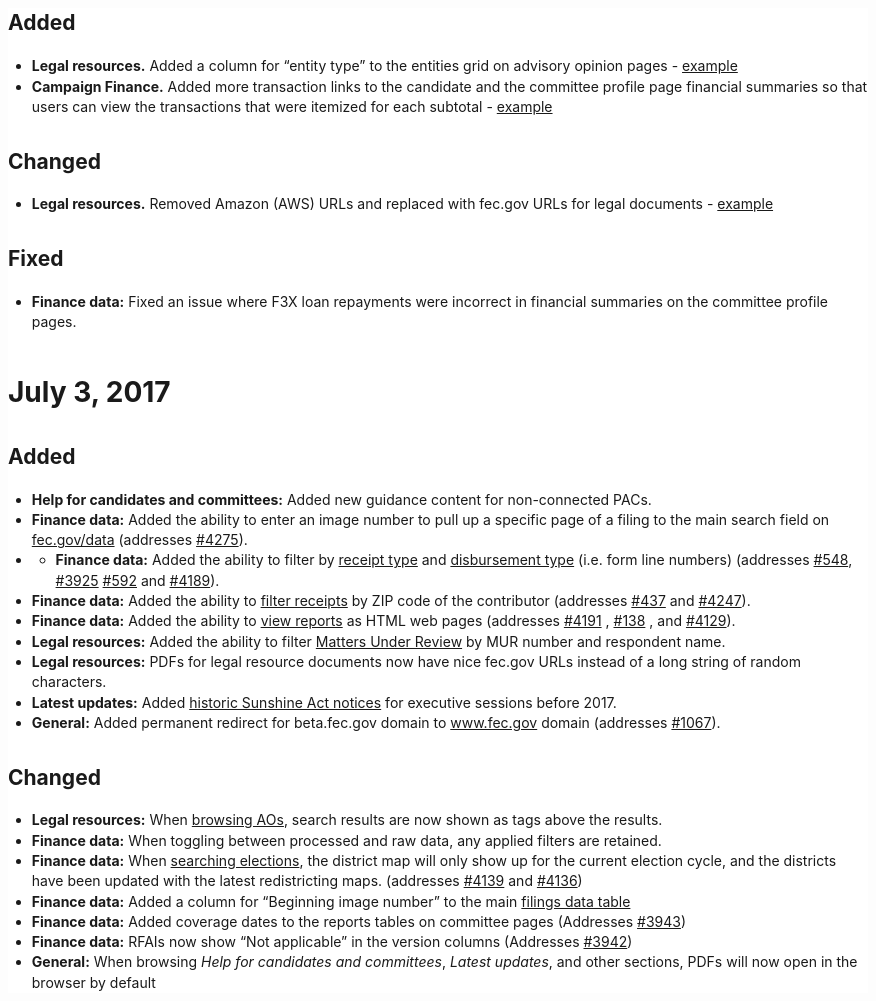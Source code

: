 ## Added
- **Legal resources.**  Added a column for “entity type” to the entities grid on advisory opinion pages - [example](https://www.fec.gov/data/legal/advisory-opinions/2017-04/)
- **Campaign Finance.** Added more transaction links to the candidate and the committee profile page financial summaries so that users can view the transactions that were itemized for each subtotal - [example](https://www.fec.gov/data/candidate/H8GA06195/)

## Changed
- **Legal resources.** Removed Amazon (AWS) URLs and replaced with fec.gov  URLs for legal documents - [example](https://www.fec.gov/files/legal/aos/83272.pdf)

## Fixed
- **Finance data:** Fixed an issue where F3X loan repayments were incorrect in financial summaries on the committee profile pages.


# July 3, 2017

## Added
- **Help for candidates and committees:** Added new guidance content for non-connected PACs.
- **Finance data:** Added the ability to enter an image number to pull up a specific page of a filing to the main search field on [fec.gov/data](https://fec.gov/data) (addresses [#4275](https://github.com/18f/fec/issues/4275)).
- - **Finance data:** Added the ability to filter by [receipt type](https://fec.gov/data/receipts) and [disbursement type](https://fec.gov/data/disbursements) (i.e. form line numbers) (addresses [#548](https://github.com/18f/fec/issues/548), [#3925](https://github.com/18f/fec/issues/3925) [#592](https://github.com/18f/fec/issues/592) and  [#4189](https://github.com/18f/fec/issues/4189)).
- **Finance data:** Added the ability to [filter receipts](https://fec.gov/data/receipts) by ZIP code of the contributor  (addresses [#437](https://github.com/18f/fec/issues/437) and [#4247](https://github.com/18f/fec/issues/4247)).
- **Finance data:** Added the ability to [view reports](https://fec.gov/data/filings) as HTML web pages (addresses [#4191](https://github.com/18f/fec/issues/4191) , [#138](https://github.com/18f/fec/issues/138) , and [#4129](https://github.com/18f/fec/issues/4129)).
- **Legal resources:** Added the ability to filter [Matters Under Review](http://fec.gov/data/legal/search/enforcement) by MUR number and respondent name.
- **Legal resources:** PDFs for legal resource documents now have nice fec.gov URLs instead of a long string of random characters.
- **Latest updates:** Added [historic Sunshine Act notices](https://fec.gov/updates/?&category=E&update_type=meetings) for executive sessions before 2017.
- **General:** Added permanent redirect for beta.fec.gov domain to www.fec.gov domain (addresses [#1067](https://github.com/18f/fec/issues/1067)).

## Changed
- **Legal resources:** When [browsing AOs](https://fec.gov/data/legal/search/advisory-opinions), search results are now shown as tags above the results.
- **Finance data:** When toggling between processed and raw data, any applied filters are retained.
- **Finance data:** When [searching elections](https://fec.gov/data/elections), the district map will only show up for the current election cycle, and the districts have been updated with the latest redistricting maps. (addresses [#4139](https://github.com/18f/fec/issues/4139) and [#4136](https://github.com/18f/fec/issues/4136))
- **Finance data:** Added a column for “Beginning image number” to the main [filings data table](https://fec.gov/data/filings)
- **Finance data:** Added coverage dates to the reports tables on committee pages (Addresses [#3943](https://github.com/18f/fec/issues/3943))
- **Finance data:** RFAIs now show “Not applicable” in the version columns (Addresses [#3942](https://github.com/18f/fec/issues/3942))
- **General:** When browsing *Help for candidates and committees*, *Latest updates*, and other sections, PDFs will now open in the browser by default
